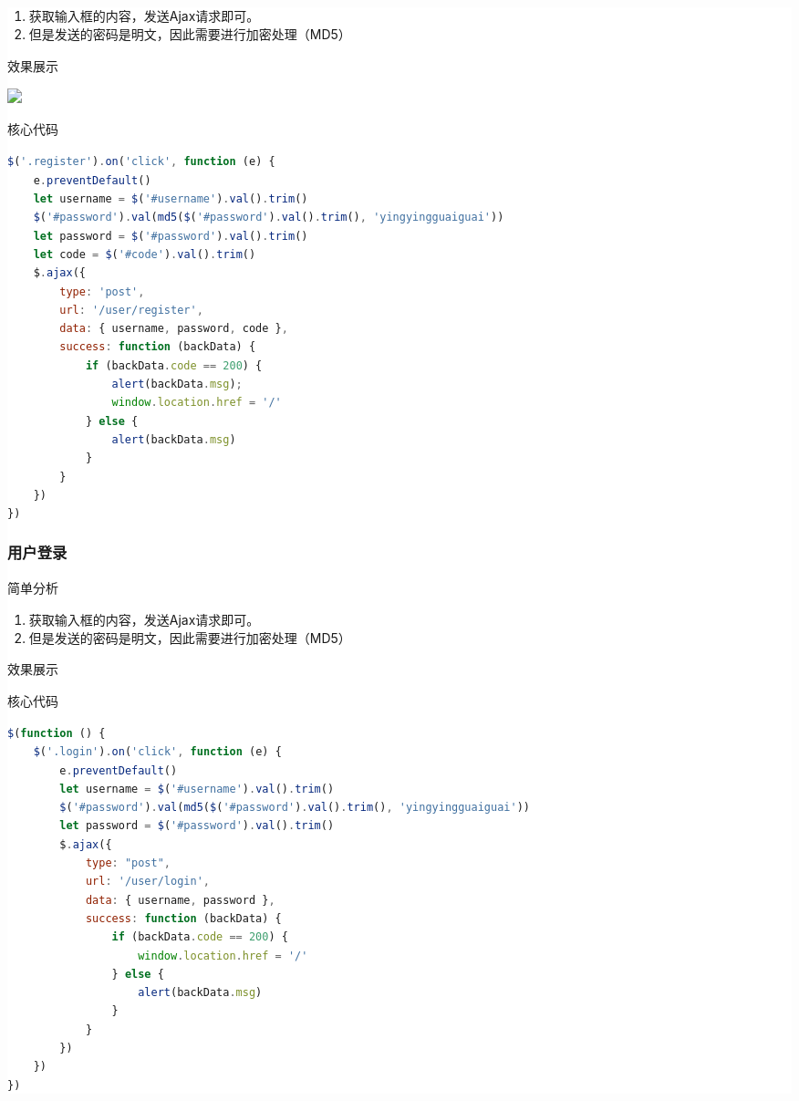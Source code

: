 1. 获取输入框的内容，发送Ajax请求即可。
2. 但是发送的密码是明文，因此需要进行加密处理（MD5）

<span class="inline-tag blue">效果展示</span>

![](https://cdn.jsdelivr.net/gh/blogimg/HexoStaticFile2@latest/2020/07/06/287d5080872565cac4f7016f391d7293.png)

<span class="inline-tag green">核心代码</span>

```javascript
$('.register').on('click', function (e) {
    e.preventDefault()
    let username = $('#username').val().trim()
    $('#password').val(md5($('#password').val().trim(), 'yingyingguaiguai'))
    let password = $('#password').val().trim()
    let code = $('#code').val().trim()
    $.ajax({
        type: 'post',
        url: '/user/register',
        data: { username, password, code },
        success: function (backData) {
            if (backData.code == 200) {
                alert(backData.msg);
                window.location.href = '/'
            } else {
                alert(backData.msg)
            }
        }
    })
})
```

### 用户登录

<div class="snote idea yellow"><p>简单分析</p></div>

1. 获取输入框的内容，发送Ajax请求即可。
2. 但是发送的密码是明文，因此需要进行加密处理（MD5）

<span class="inline-tag blue">效果展示</span>

<span class="inline-tag green">核心代码</span>

```javascript
$(function () {
    $('.login').on('click', function (e) {
        e.preventDefault()
        let username = $('#username').val().trim()
        $('#password').val(md5($('#password').val().trim(), 'yingyingguaiguai'))
        let password = $('#password').val().trim()
        $.ajax({
            type: "post",
            url: '/user/login',
            data: { username, password },
            success: function (backData) {
                if (backData.code == 200) {
                    window.location.href = '/'
                } else {
                    alert(backData.msg)
                }
            }
        })
    })
})
```
